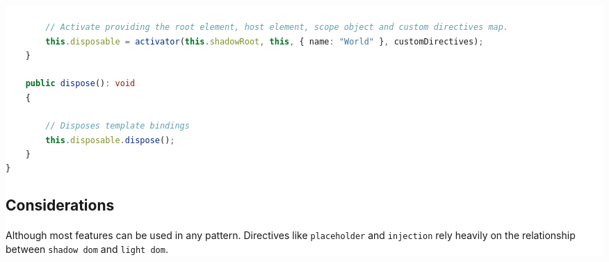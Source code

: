 ```ts

        // Activate providing the root element, host element, scope object and custom directives map.
        this.disposable = activator(this.shadowRoot, this, { name: "World" }, customDirectives);
    }

    public dispose(): void
    {

        // Disposes template bindings
        this.disposable.dispose();
    }
}
```

## Considerations

Although most features can be used in any pattern. Directives like `placeholder` and `injection` rely heavily on the relationship between `shadow dom` and `light dom`.
